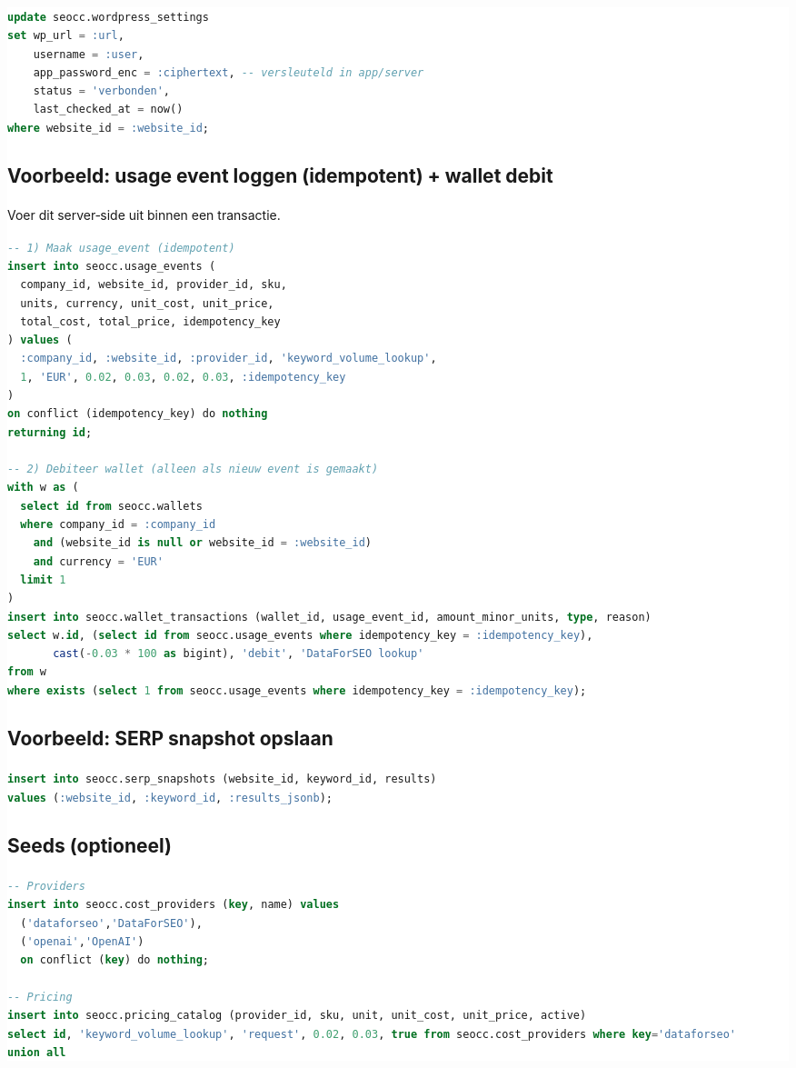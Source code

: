 ```sql
update seocc.wordpress_settings
set wp_url = :url,
    username = :user,
    app_password_enc = :ciphertext, -- versleuteld in app/server
    status = 'verbonden',
    last_checked_at = now()
where website_id = :website_id;
```

## Voorbeeld: usage event loggen (idempotent) + wallet debit
Voer dit server‑side uit binnen een transactie.

```sql
-- 1) Maak usage_event (idempotent)
insert into seocc.usage_events (
  company_id, website_id, provider_id, sku,
  units, currency, unit_cost, unit_price,
  total_cost, total_price, idempotency_key
) values (
  :company_id, :website_id, :provider_id, 'keyword_volume_lookup',
  1, 'EUR', 0.02, 0.03, 0.02, 0.03, :idempotency_key
)
on conflict (idempotency_key) do nothing
returning id;

-- 2) Debiteer wallet (alleen als nieuw event is gemaakt)
with w as (
  select id from seocc.wallets
  where company_id = :company_id
    and (website_id is null or website_id = :website_id)
    and currency = 'EUR'
  limit 1
)
insert into seocc.wallet_transactions (wallet_id, usage_event_id, amount_minor_units, type, reason)
select w.id, (select id from seocc.usage_events where idempotency_key = :idempotency_key),
       cast(-0.03 * 100 as bigint), 'debit', 'DataForSEO lookup'
from w
where exists (select 1 from seocc.usage_events where idempotency_key = :idempotency_key);
```

## Voorbeeld: SERP snapshot opslaan

```sql
insert into seocc.serp_snapshots (website_id, keyword_id, results)
values (:website_id, :keyword_id, :results_jsonb);
```

## Seeds (optioneel)

```sql
-- Providers
insert into seocc.cost_providers (key, name) values
  ('dataforseo','DataForSEO'),
  ('openai','OpenAI')
  on conflict (key) do nothing;

-- Pricing
insert into seocc.pricing_catalog (provider_id, sku, unit, unit_cost, unit_price, active)
select id, 'keyword_volume_lookup', 'request', 0.02, 0.03, true from seocc.cost_providers where key='dataforseo'
union all
```